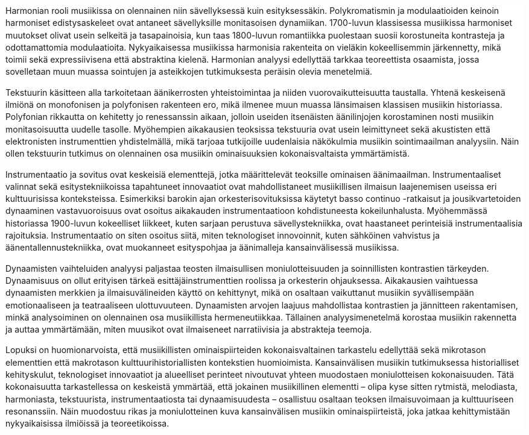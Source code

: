 Harmonian rooli musiikissa on olennainen niin sävellyksessä kuin esityksessäkin. Polykromatismin ja
modulaatioiden keinoin harmoniset edistysaskeleet ovat antaneet sävellyksille monitasoisen
dynamiikan. 1700-luvun klassisessa musiikissa harmoniset muutokset olivat usein selkeitä ja
tasapainoisia, kun taas 1800-luvun romantiikka puolestaan suosii korostuneita kontrasteja ja
odottamattomia modulaatioita. Nykyaikaisessa musiikissa harmonisia rakenteita on vieläkin
kokeellisemmin järkennetty, mikä toimii sekä expressiivisena että abstraktina kielenä. Harmonian
analyysi edellyttää tarkkaa teoreettista osaamista, jossa sovelletaan muun muassa sointujen ja
asteikkojen tutkimuksesta peräisin olevia menetelmiä.

Tekstuurin käsitteen alla tarkoitetaan äänikerrosten yhteistoimintaa ja niiden vuorovaikutteisuutta
taustalla. Yhtenä keskeisenä ilmiönä on monofonisen ja polyfonisen rakenteen ero, mikä ilmenee muun
muassa länsimaisen klassisen musiikin historiassa. Polyfonian rikkautta on kehitetty jo renessanssin
aikaan, jolloin useiden itsenäisten äänilinjojen korostaminen nosti musiikin monitasoisuutta uudelle
tasolle. Myöhempien aikakausien teoksissa tekstuuria ovat usein leimittyneet sekä akustisten että
elektronisten instrumenttien yhdistelmällä, mikä tarjoaa tutkijoille uudenlaisia näkökulmia musiikin
sointimaailman analyysiin. Näin ollen tekstuurin tutkimus on olennainen osa musiikin ominaisuuksien
kokonaisvaltaista ymmärtämistä.

Instrumentaatio ja sovitus ovat keskeisiä elementtejä, jotka määrittelevät teoksille ominaisen
äänimaailman. Instrumentaaliset valinnat sekä esitystekniikoissa tapahtuneet innovaatiot ovat
mahdollistaneet musiikillisen ilmaisun laajenemisen useissa eri kulttuurisissa konteksteissa.
Esimerkiksi barokin ajan orkesterisovituksissa käytetyt basso continuo -ratkaisut ja
jousikvartetoiden dynaaminen vastavuoroisuus ovat osoitus aikakauden instrumentaatioon
kohdistuneesta kokeilunhalusta. Myöhemmässä historiassa 1900-luvun kokeelliset liikkeet, kuten
sarjaan perustuva sävellystekniikka, ovat haastaneet perinteisiä instrumentaalisia rajoituksia.
Instrumentaatio on siten osoitus siitä, miten teknologiset innovoinnit, kuten sähköinen vahvistus ja
äänentallennustekniikka, ovat muokanneet esityspohjaa ja äänimalleja kansainvälisessä musiikissa.

Dynaamisten vaihteluiden analyysi paljastaa teosten ilmaisullisen moniulotteisuuden ja soinnillisten
kontrastien tärkeyden. Dynaamisuus on ollut erityisen tärkeä esittäjäinstrumenttien roolissa ja
orkesterin ohjauksessa. Aikakausien vaihtuessa dynaamisten merkkien ja ilmaisuvälineiden käyttö on
kehittynyt, mikä on osaltaan vaikuttanut musiikin syvällisempään emotionaaliseen ja teatraaliseen
ulottuvuuteen. Dynaamisten arvojen laajuus mahdollistaa kontrastien ja jännitteen rakentamisen,
minkä analysoiminen on olennainen osa musiikillista hermeneutiikkaa. Tällainen analyysimenetelmä
korostaa musiikin rakennetta ja auttaa ymmärtämään, miten muusikot ovat ilmaiseneet narratiivisia ja
abstrakteja teemoja.

Lopuksi on huomionarvoista, että musiikillisten ominaispiirteiden kokonaisvaltainen tarkastelu
edellyttää sekä mikrotason elementtien että makrotason kulttuurihistoriallisten kontekstien
huomioimista. Kansainvälisen musiikin tutkimuksessa historialliset kehityskulut, teknologiset
innovaatiot ja alueelliset perinteet nivoutuvat yhteen muodostaen moniulotteisen kokonaisuuden. Tätä
kokonaisuutta tarkastellessa on keskeistä ymmärtää, että jokainen musiikillinen elementti – olipa
kyse sitten rytmistä, melodiasta, harmoniasta, tekstuurista, instrumentaatiosta tai dynaamisuudesta
– osallistuu osaltaan teoksen ilmaisuvoimaan ja kulttuuriseen resonanssiin. Näin muodostuu rikas ja
moniulotteinen kuva kansainvälisen musiikin ominaispiirteistä, joka jatkaa kehittymistään
nykyaikaisissa ilmiöissä ja teoreetikoissa.
